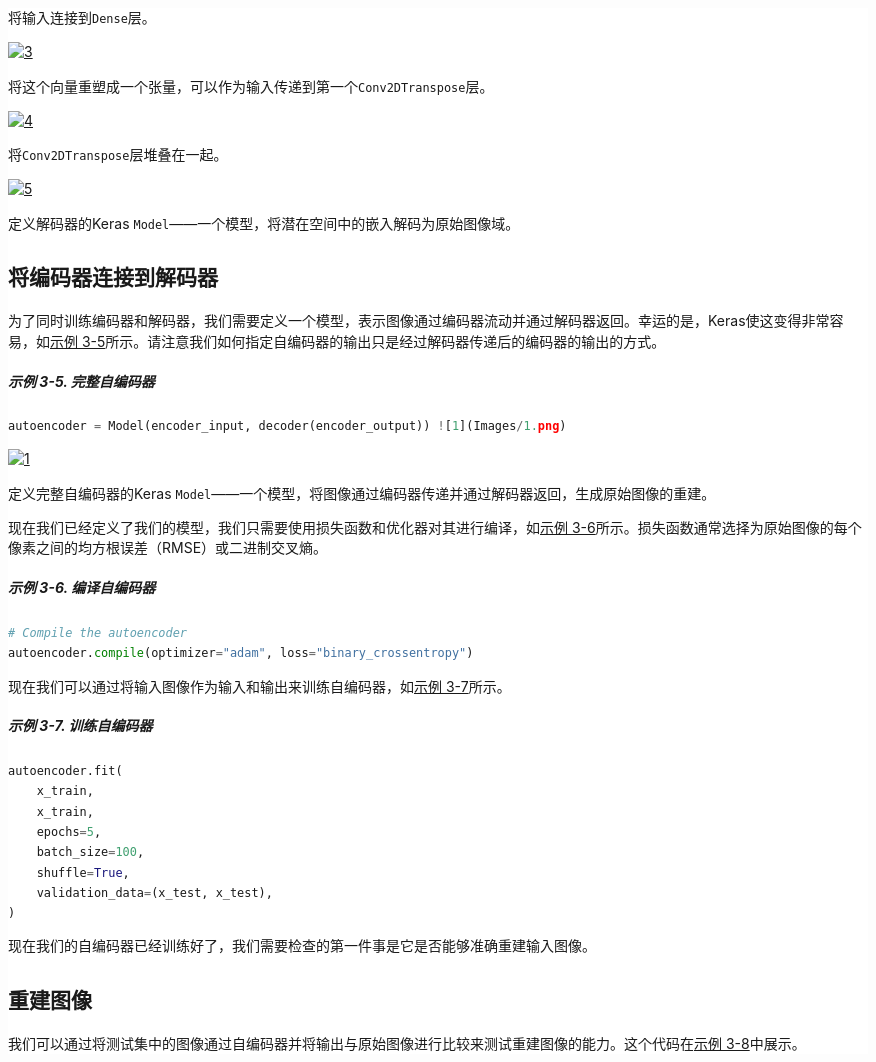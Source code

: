 将输入连接到`Dense`层。

[![3](Images/3.png)](#co_variational_autoencoders_CO2-3)

将这个向量重塑成一个张量，可以作为输入传递到第一个`Conv2DTranspose`层。

[![4](Images/4.png)](#co_variational_autoencoders_CO2-4)

将`Conv2DTranspose`层堆叠在一起。

[![5](Images/5.png)](#co_variational_autoencoders_CO2-5)

定义解码器的Keras `Model`——一个模型，将潜在空间中的嵌入解码为原始图像域。

## 将编码器连接到解码器

为了同时训练编码器和解码器，我们需要定义一个模型，表示图像通过编码器流动并通过解码器返回。幸运的是，Keras使这变得非常容易，如[示例 3-5](#full-autoencoder-ex)所示。请注意我们如何指定自编码器的输出只是经过解码器传递后的编码器的输出的方式。

##### 示例 3-5. 完整自编码器

```py
autoencoder = Model(encoder_input, decoder(encoder_output)) ![1](Images/1.png)
```

[![1](Images/1.png)](#co_variational_autoencoders_CO3-1)

定义完整自编码器的Keras `Model`——一个模型，将图像通过编码器传递并通过解码器返回，生成原始图像的重建。

现在我们已经定义了我们的模型，我们只需要使用损失函数和优化器对其进行编译，如[示例 3-6](#the-compilation-ex)所示。损失函数通常选择为原始图像的每个像素之间的均方根误差（RMSE）或二进制交叉熵。

##### 示例 3-6. 编译自编码器

```py
# Compile the autoencoder
autoencoder.compile(optimizer="adam", loss="binary_crossentropy")
```

现在我们可以通过将输入图像作为输入和输出来训练自编码器，如[示例 3-7](#training-the-autoencoder-ex)所示。

##### 示例 3-7. 训练自编码器

```py
autoencoder.fit(
    x_train,
    x_train,
    epochs=5,
    batch_size=100,
    shuffle=True,
    validation_data=(x_test, x_test),
)
```

现在我们的自编码器已经训练好了，我们需要检查的第一件事是它是否能够准确重建输入图像。

## 重建图像

我们可以通过将测试集中的图像通过自编码器并将输出与原始图像进行比较来测试重建图像的能力。这个代码在[示例 3-8](#reconstruction-ex)中展示。
